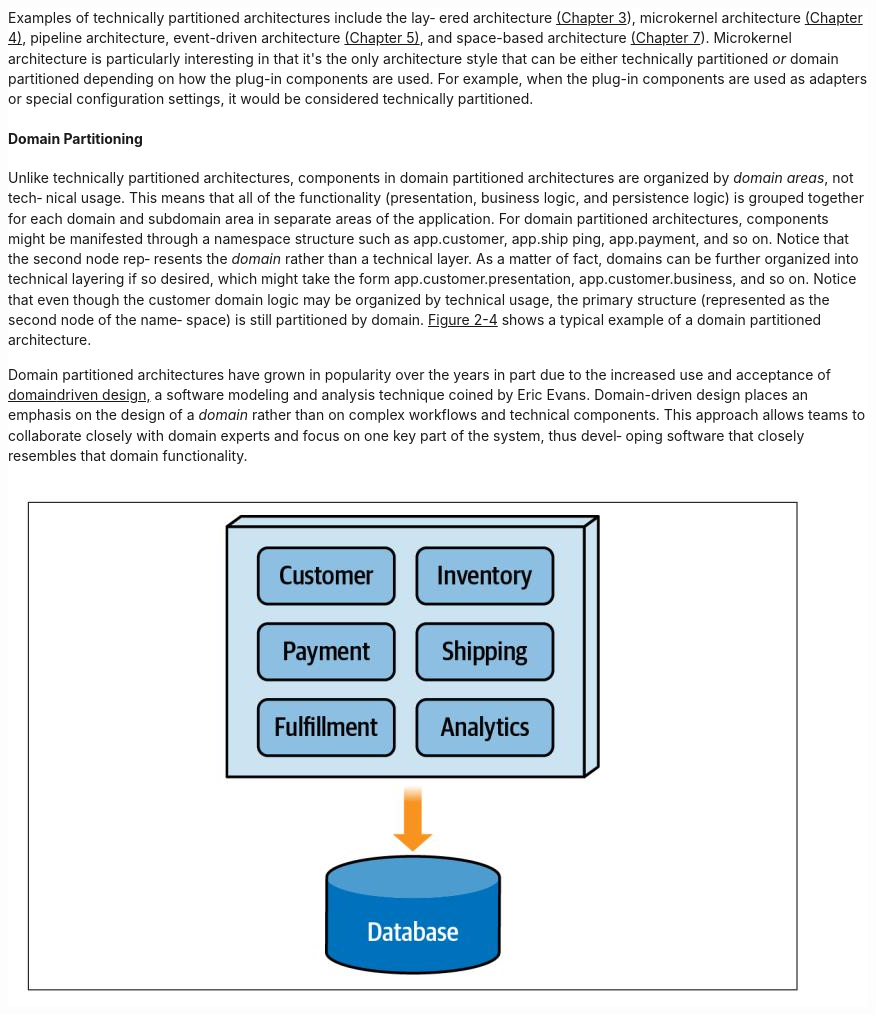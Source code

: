 Examples of technically partitioned architectures include the lay‐ ered architecture [\(Chapter 3](#page-19-0)), microkernel architecture [\(Chapter 4\)](#page-29-0), pipeline architecture, event-driven architecture [\(Chapter 5\)](#page-37-0), and space-based architecture [\(Chapter 7](#page-59-0)). Microkernel architecture is particularly interesting in that it's the only architecture style that can be either technically partitioned *or* domain partitioned depending on how the plug-in components are used. For example, when the plug-in components are used as adapters or special configuration settings, it would be considered technically partitioned.

#### **Domain Partitioning**

Unlike technically partitioned architectures, components in domain partitioned architectures are organized by *domain areas*, not tech‐ nical usage. This means that all of the functionality (presentation, business logic, and persistence logic) is grouped together for each domain and subdomain area in separate areas of the application. For domain partitioned architectures, components might be manifested through a namespace structure such as app.customer, app.ship ping, app.payment, and so on. Notice that the second node rep‐ resents the *domain* rather than a technical layer. As a matter of fact, domains can be further organized into technical layering if so desired, which might take the form app.customer.presentation, app.customer.business, and so on. Notice that even though the customer domain logic may be organized by technical usage, the primary structure (represented as the second node of the name‐ space) is still partitioned by domain. [Figure 2-4](#page-16-0) shows a typical example of a domain partitioned architecture.

Domain partitioned architectures have grown in popularity over the years in part due to the increased use and acceptance of [domain](https://oreil.ly/vBRXu)[driven design,](https://oreil.ly/vBRXu) a software modeling and analysis technique coined by Eric Evans. Domain-driven design places an emphasis on the design of a *domain* rather than on complex workflows and technical components. This approach allows teams to collaborate closely with domain experts and focus on one key part of the system, thus devel‐ oping software that closely resembles that domain functionality.

<span id="page-16-0"></span>![](_page_16_Picture_0.jpeg)
